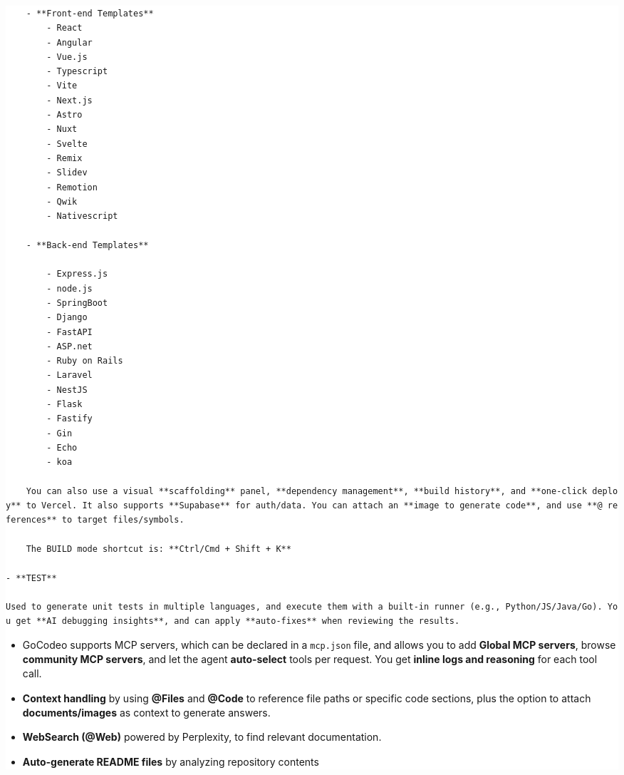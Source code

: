         - **Front-end Templates**
            - React
            - Angular
            - Vue.js
            - Typescript
            - Vite
            - Next.js
            - Astro
            - Nuxt
            - Svelte
            - Remix
            - Slidev
            - Remotion
            - Qwik
            - Nativescript

        - **Back-end Templates**

            - Express.js
            - node.js
            - SpringBoot
            - Django
            - FastAPI
            - ASP.net
            - Ruby on Rails
            - Laravel
            - NestJS
            - Flask
            - Fastify
            - Gin
            - Echo
            - koa

        You can also use a visual **scaffolding** panel, **dependency management**, **build history**, and **one-click deploy** to Vercel. It also supports **Supabase** for auth/data. You can attach an **image to generate code**, and use **@ references** to target files/symbols. 
        
        The BUILD mode shortcut is: **Ctrl/Cmd + Shift + K**

    - **TEST**

    Used to generate unit tests in multiple languages, and execute them with a built-in runner (e.g., Python/JS/Java/Go). You get **AI debugging insights**, and can apply **auto-fixes** when reviewing the results.

- GoCodeo supports MCP servers, which can be declared in a `mcp.json` file, and allows you to add **Global MCP servers**, browse **community MCP servers**, and let the agent **auto-select** tools per request. You get **inline logs and reasoning** for each tool call.

- **Context handling** by using **@Files** and **@Code** to reference file paths or specific code sections, plus the option to attach **documents/images** as context to generate answers.

- **WebSearch (@Web)** powered by Perplexity, to find relevant documentation.

- **Auto-generate README files** by analyzing repository contents
